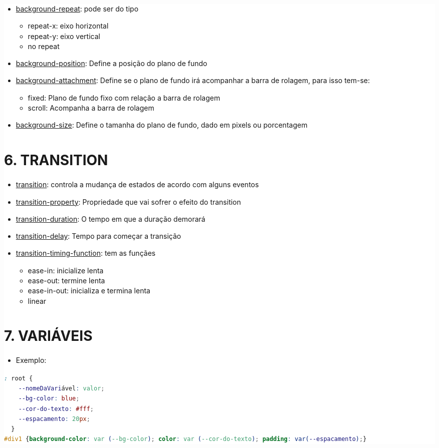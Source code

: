 - [background-repeat](https://developer.mozilla.org/pt-BR/docs/Web/CSS/background-repeat): pode ser do tipo

  - repeat-x: eixo horizontal
  - repeat-y: eixo vertical
  - no repeat

- [background-position](https://developer.mozilla.org/pt-BR/docs/Web/CSS/background-position): Define a posição do plano de fundo

- [background-attachment](https://developer.mozilla.org/pt-BR/docs/Web/CSS/background-attachment): Define se o plano de fundo irá acompanhar a barra de rolagem, para isso tem-se:

  - fixed: Plano de fundo fixo com relação a barra de rolagem
  - scroll: Acompanha a barra de rolagem

- [background-size](https://developer.mozilla.org/pt-BR/docs/Web/CSS/background-size): Define o tamanha do plano de fundo, dado em pixels ou porcentagem

# **6. TRANSITION**

- [transition](https://developer.mozilla.org/pt-BR/docs/Web/CSS/transition): controla a mudança de estados de acordo com alguns eventos

- [transition-property](https://developer.mozilla.org/pt-BR/docs/Web/CSS/transition-property): Propriedade que vai sofrer o efeito do transition

- [transition-duration](https://developer.mozilla.org/pt-BR/docs/Web/CSS/transition-duration): O tempo em que a duração demorará

- [transition-delay](https://developer.mozilla.org/pt-BR/docs/Web/CSS/transition-delay): Tempo para começar a transição

- [transition-timing-function](https://developer.mozilla.org/pt-BR/docs/Web/CSS/transition-timing-function): tem as funçães

  - ease-in: inicialize lenta
  - ease-out: termine lenta
  - ease-in-out: inicializa e termina lenta
  - linear

# **7. VARIÁVEIS**

- Exemplo:

```CSS
: root {
    --nomeDaVariável: valor;
    --bg-color: blue;
    --cor-do-texto: #fff;
    --espacamento: 20px;
  }
#div1 {background-color: var (--bg-color); color: var (--cor-do-texto); padding: var(--espacamento);}
```
